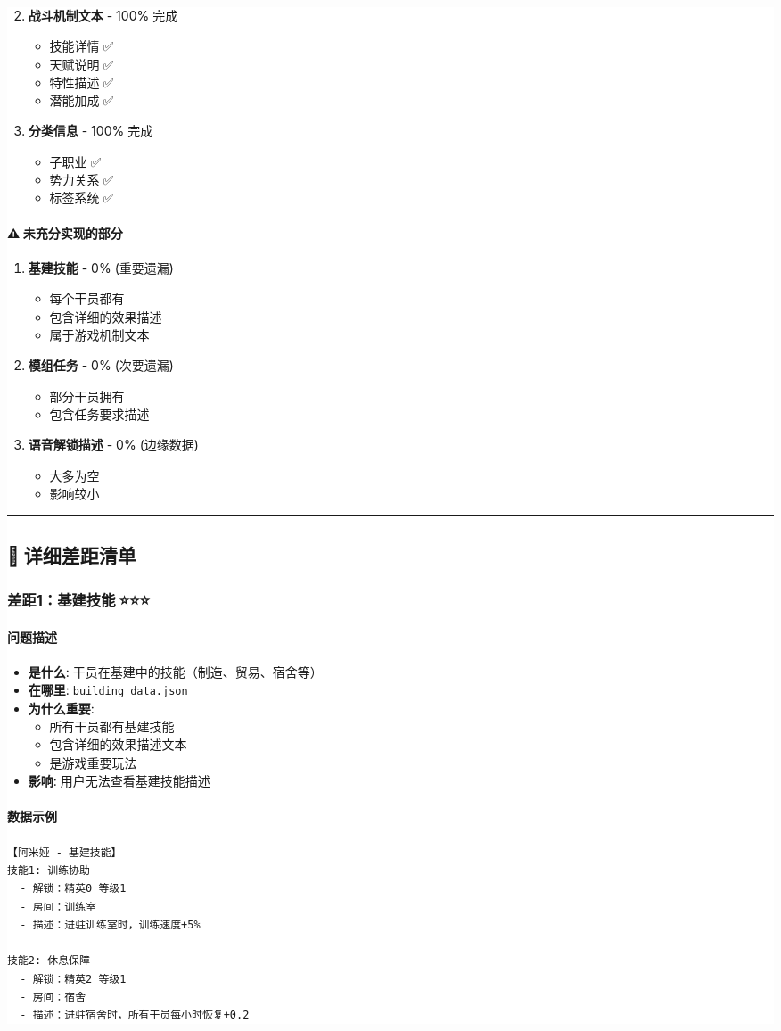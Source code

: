 2. **战斗机制文本** - 100% 完成
   - 技能详情 ✅
   - 天赋说明 ✅
   - 特性描述 ✅
   - 潜能加成 ✅

3. **分类信息** - 100% 完成
   - 子职业 ✅
   - 势力关系 ✅
   - 标签系统 ✅

#### ⚠️ 未充分实现的部分
1. **基建技能** - 0% (重要遗漏)
   - 每个干员都有
   - 包含详细的效果描述
   - 属于游戏机制文本

2. **模组任务** - 0% (次要遗漏)
   - 部分干员拥有
   - 包含任务要求描述

3. **语音解锁描述** - 0% (边缘数据)
   - 大多为空
   - 影响较小

---

## 📝 详细差距清单

### 差距1：基建技能 ⭐⭐⭐

#### 问题描述
- **是什么**: 干员在基建中的技能（制造、贸易、宿舍等）
- **在哪里**: `building_data.json`
- **为什么重要**: 
  - 所有干员都有基建技能
  - 包含详细的效果描述文本
  - 是游戏重要玩法
- **影响**: 用户无法查看基建技能描述

#### 数据示例
```
【阿米娅 - 基建技能】
技能1: 训练协助
  - 解锁：精英0 等级1
  - 房间：训练室
  - 描述：进驻训练室时，训练速度+5%

技能2: 休息保障  
  - 解锁：精英2 等级1
  - 房间：宿舍
  - 描述：进驻宿舍时，所有干员每小时恢复+0.2
```

